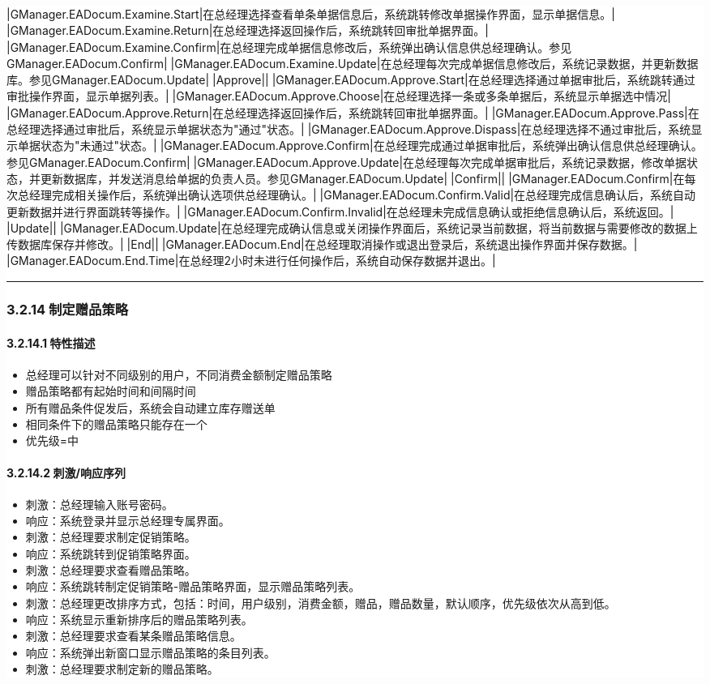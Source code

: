 |GManager.EADocum.Examine.Start|在总经理选择查看单条单据信息后，系统跳转修改单据操作界面，显示单据信息。|
|GManager.EADocum.Examine.Return|在总经理选择返回操作后，系统跳转回审批单据界面。|
|GManager.EADocum.Examine.Confirm|在总经理完成单据信息修改后，系统弹出确认信息供总经理确认。参见GManager.EADocum.Confirm|
|GManager.EADocum.Examine.Update|在总经理每次完成单据信息修改后，系统记录数据，并更新数据库。参见GManager.EADocum.Update|
|Approve||
|GManager.EADocum.Approve.Start|在总经理选择通过单据审批后，系统跳转通过审批操作界面，显示单据列表。|
|GManager.EADocum.Approve.Choose|在总经理选择一条或多条单据后，系统显示单据选中情况|
|GManager.EADocum.Approve.Return|在总经理选择返回操作后，系统跳转回审批单据界面。|
|GManager.EADocum.Approve.Pass|在总经理选择通过审批后，系统显示单据状态为"通过"状态。|
|GManager.EADocum.Approve.Dispass|在总经理选择不通过审批后，系统显示单据状态为"未通过"状态。|
|GManager.EADocum.Approve.Confirm|在总经理完成通过单据审批后，系统弹出确认信息供总经理确认。参见GManager.EADocum.Confirm|
|GManager.EADocum.Approve.Update|在总经理每次完成单据审批后，系统记录数据，修改单据状态，并更新数据库，并发送消息给单据的负责人员。参见GManager.EADocum.Update|
|Confirm||
|GManager.EADocum.Confirm|在每次总经理完成相关操作后，系统弹出确认选项供总经理确认。|
|GManager.EADocum.Confirm.Valid|在总经理完成信息确认后，系统自动更新数据并进行界面跳转等操作。|
|GManager.EADocum.Confirm.Invalid|在总经理未完成信息确认或拒绝信息确认后，系统返回。|
|Update||
|GManager.EADocum.Update|在总经理完成确认信息或关闭操作界面后，系统记录当前数据，将当前数据与需要修改的数据上传数据库保存并修改。|
|End||
|GManager.EADocum.End|在总经理取消操作或退出登录后，系统退出操作界面并保存数据。|
|GManager.EADocum.End.Time|在总经理2小时未进行任何操作后，系统自动保存数据并退出。|  
***

### 3.2.14 制定赠品策略

#### 3.2.14.1 特性描述
* 总经理可以针对不同级别的用户，不同消费金额制定赠品策略  
* 赠品策略都有起始时间和间隔时间  
* 所有赠品条件促发后，系统会自动建立库存赠送单  
* 相同条件下的赠品策略只能存在一个  
* 优先级=中

#### 3.2.14.2 刺激/响应序列
* 刺激：总经理输入账号密码。
* 响应：系统登录并显示总经理专属界面。
* 刺激：总经理要求制定促销策略。
* 响应：系统跳转到促销策略界面。
* 刺激：总经理要求查看赠品策略。
* 响应：系统跳转制定促销策略-赠品策略界面，显示赠品策略列表。
* 刺激：总经理更改排序方式，包括：时间，用户级别，消费金额，赠品，赠品数量，默认顺序，优先级依次从高到低。
* 响应：系统显示重新排序后的赠品策略列表。
* 刺激：总经理要求查看某条赠品策略信息。
* 响应：系统弹出新窗口显示赠品策略的条目列表。
* 刺激：总经理要求制定新的赠品策略。

